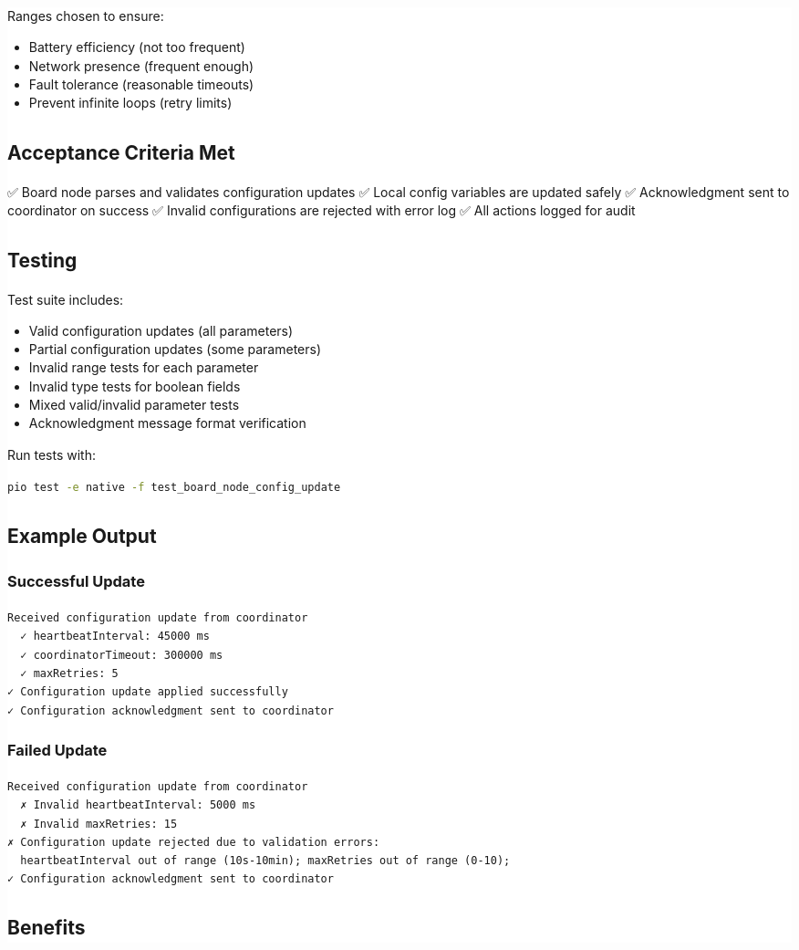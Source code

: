 Ranges chosen to ensure:
- Battery efficiency (not too frequent)
- Network presence (frequent enough)
- Fault tolerance (reasonable timeouts)
- Prevent infinite loops (retry limits)

## Acceptance Criteria Met

✅ Board node parses and validates configuration updates
✅ Local config variables are updated safely
✅ Acknowledgment sent to coordinator on success
✅ Invalid configurations are rejected with error log
✅ All actions logged for audit

## Testing

Test suite includes:
- Valid configuration updates (all parameters)
- Partial configuration updates (some parameters)
- Invalid range tests for each parameter
- Invalid type tests for boolean fields
- Mixed valid/invalid parameter tests
- Acknowledgment message format verification

Run tests with:
```bash
pio test -e native -f test_board_node_config_update
```

## Example Output

### Successful Update
```
Received configuration update from coordinator
  ✓ heartbeatInterval: 45000 ms
  ✓ coordinatorTimeout: 300000 ms
  ✓ maxRetries: 5
✓ Configuration update applied successfully
✓ Configuration acknowledgment sent to coordinator
```

### Failed Update
```
Received configuration update from coordinator
  ✗ Invalid heartbeatInterval: 5000 ms
  ✗ Invalid maxRetries: 15
✗ Configuration update rejected due to validation errors:
  heartbeatInterval out of range (10s-10min); maxRetries out of range (0-10);
✓ Configuration acknowledgment sent to coordinator
```

## Benefits
